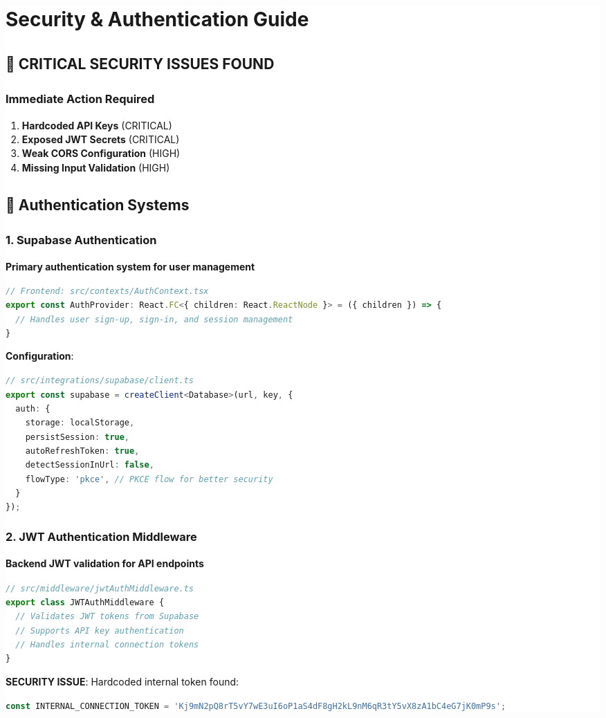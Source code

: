 # Security & Authentication Guide

## 🚨 CRITICAL SECURITY ISSUES FOUND

### Immediate Action Required

1. **Hardcoded API Keys** (CRITICAL)
2. **Exposed JWT Secrets** (CRITICAL)
3. **Weak CORS Configuration** (HIGH)
4. **Missing Input Validation** (HIGH)

## 🔐 Authentication Systems

### 1. Supabase Authentication

**Primary authentication system for user management**

```typescript
// Frontend: src/contexts/AuthContext.tsx
export const AuthProvider: React.FC<{ children: React.ReactNode }> = ({ children }) => {
  // Handles user sign-up, sign-in, and session management
}
```

**Configuration**:
```typescript
// src/integrations/supabase/client.ts
export const supabase = createClient<Database>(url, key, {
  auth: {
    storage: localStorage,
    persistSession: true,
    autoRefreshToken: true,
    detectSessionInUrl: false,
    flowType: 'pkce', // PKCE flow for better security
  }
});
```

### 2. JWT Authentication Middleware

**Backend JWT validation for API endpoints**

```typescript
// src/middleware/jwtAuthMiddleware.ts
export class JWTAuthMiddleware {
  // Validates JWT tokens from Supabase
  // Supports API key authentication
  // Handles internal connection tokens
}
```

**SECURITY ISSUE**: Hardcoded internal token found:
```typescript
const INTERNAL_CONNECTION_TOKEN = 'Kj9mN2pQ8rT5vY7wE3uI6oP1aS4dF8gH2kL9nM6qR3tY5vX8zA1bC4eG7jK0mP9s';
```
